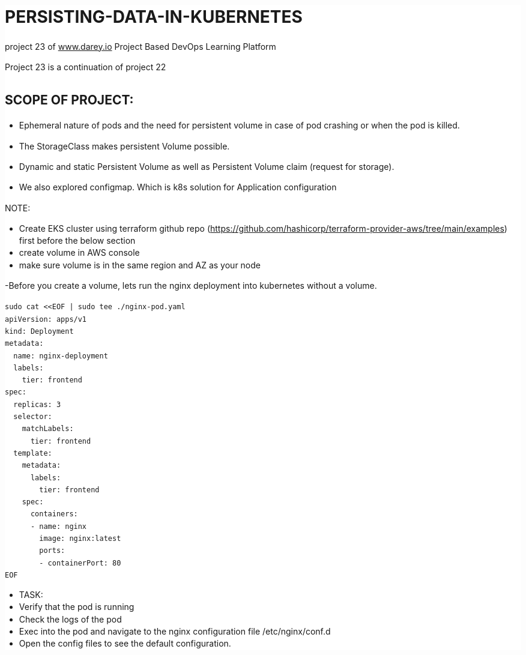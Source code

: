 # PERSISTING-DATA-IN-KUBERNETES
project 23 of www.darey.io Project Based DevOps Learning Platform

Project 23 is a continuation of project 22

## SCOPE OF PROJECT:
- Ephemeral nature of pods and the need for persistent volume in case of pod crashing or when the pod is killed.

- The StorageClass makes persistent Volume possible.

- Dynamic and static Persistent Volume as well as Persistent Volume claim (request for storage).

- We also explored configmap. Which is k8s solution for Application configuration

NOTE: 

- Create EKS cluster using terraform github repo (https://github.com/hashicorp/terraform-provider-aws/tree/main/examples) first before the below section
- create volume in AWS console
- make sure volume is in the same region and AZ as your node

-Before you create a volume, lets run the nginx deployment into kubernetes without a volume.
```
sudo cat <<EOF | sudo tee ./nginx-pod.yaml
apiVersion: apps/v1
kind: Deployment
metadata:
  name: nginx-deployment
  labels:
    tier: frontend
spec:
  replicas: 3
  selector:
    matchLabels:
      tier: frontend
  template:
    metadata:
      labels:
        tier: frontend
    spec:
      containers:
      - name: nginx
        image: nginx:latest
        ports:
        - containerPort: 80
EOF
```
- TASK:
- Verify that the pod is running
- Check the logs of the pod
- Exec into the pod and navigate to the nginx configuration file /etc/nginx/conf.d
- Open the config files to see the default configuration.